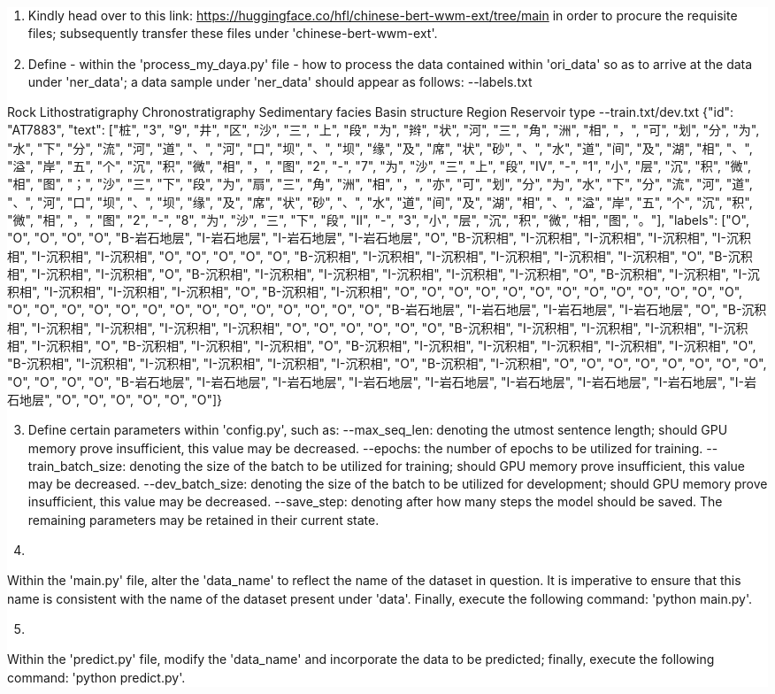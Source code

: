 
1. Kindly head over to this link: https://huggingface.co/hfl/chinese-bert-wwm-ext/tree/main in order to procure the requisite files; subsequently transfer these files under 'chinese-bert-wwm-ext'.

2. Define - within the 'process_my_daya.py' file - how to process the data contained within 'ori_data' so as to arrive at the data under 'ner_data'; a data sample under 'ner_data' should appear as follows:
--labels.txt

  Rock
  Lithostratigraphy
  Chronostratigraphy
  Sedimentary facies
  Basin structure
  Region
  Reservoir type
--train.txt/dev.txt
{"id": "AT7883", "text": ["桩", "3", "9", "井", "区", "沙", "三", "上", "段", "为", "辫", "状", "河", "三", "角", "洲", "相", "，", "可", "划", "分", "为", "水", "下", "分", "流", "河", "道", "、", "河", "口", "坝", "、", "坝", "缘", "及", "席", "状", "砂", "、", "水", "道", "间", "及", "湖", "相", "、", "溢", "岸", "五", "个", "沉", "积", "微", "相", "，", "图", "2", "-", "7", "为", "沙", "三", "上", "段", "Ⅳ", "-", "1", "小", "层", "沉", "积", "微", "相", "图", "；", "沙", "三", "下", "段", "为", "扇", "三", "角", "洲", "相", "，", "亦", "可", "划", "分", "为", "水", "下", "分", "流", "河", "道", "、", "河", "口", "坝", "、", "坝", "缘", "及", "席", "状", "砂", "、", "水", "道", "间", "及", "湖", "相", "、", "溢", "岸", "五", "个", "沉", "积", "微", "相", "，", "图", "2", "-", "8", "为", "沙", "三", "下", "段", "Ⅱ", "-", "3", "小", "层", "沉", "积", "微", "相", "图", "。"], "labels": ["O", "O", "O", "O", "O", "B-岩石地层", "I-岩石地层", "I-岩石地层", "I-岩石地层", "O", "B-沉积相", "I-沉积相", "I-沉积相", "I-沉积相", "I-沉积相", "I-沉积相", "I-沉积相", "O", "O", "O", "O", "O", "B-沉积相", "I-沉积相", "I-沉积相", "I-沉积相", "I-沉积相", "I-沉积相", "O", "B-沉积相", "I-沉积相", "I-沉积相", "O", "B-沉积相", "I-沉积相", "I-沉积相", "I-沉积相", "I-沉积相", "I-沉积相", "O", "B-沉积相", "I-沉积相", "I-沉积相", "I-沉积相", "I-沉积相", "I-沉积相", "O", "B-沉积相", "I-沉积相", "O", "O", "O", "O", "O", "O", "O", "O", "O", "O", "O", "O", "O", "O", "O", "O", "O", "O", "O", "O", "O", "O", "O", "O", "O", "O", "O", "B-岩石地层", "I-岩石地层", "I-岩石地层", "I-岩石地层", "O", "B-沉积相", "I-沉积相", "I-沉积相", "I-沉积相", "I-沉积相", "O", "O", "O", "O", "O", "O", "B-沉积相", "I-沉积相", "I-沉积相", "I-沉积相", "I-沉积相", "I-沉积相", "O", "B-沉积相", "I-沉积相", "I-沉积相", "O", "B-沉积相", "I-沉积相", "I-沉积相", "I-沉积相", "I-沉积相", "I-沉积相", "O", "B-沉积相", "I-沉积相", "I-沉积相", "I-沉积相", "I-沉积相", "I-沉积相", "O", "B-沉积相", "I-沉积相", "O", "O", "O", "O", "O", "O", "O", "O", "O", "O", "O", "O", "B-岩石地层", "I-岩石地层", "I-岩石地层", "I-岩石地层", "I-岩石地层", "I-岩石地层", "I-岩石地层", "I-岩石地层", "I-岩石地层", "O", "O", "O", "O", "O", "O"]}

3. Define certain parameters within 'config.py', such as:
--max_seq_len: denoting the utmost sentence length; should GPU memory prove insufficient, this value may be decreased.
--epochs: the number of epochs to be utilized for training.
--train_batch_size: denoting the size of the batch to be utilized for training; should GPU memory prove insufficient, this value may be decreased.
--dev_batch_size: denoting the size of the batch to be utilized for development; should GPU memory prove insufficient, this value may be decreased.
--save_step: denoting after how many steps the model should be saved.
The remaining parameters may be retained in their current state.

4. 
Within the 'main.py' file, alter the 'data_name' to reflect the name of the dataset in question. It is imperative to ensure that this name is consistent with the name of the dataset present under 'data'. Finally, execute the following command: 'python main.py'.

5. 
Within the 'predict.py' file, modify the 'data_name' and incorporate the data to be predicted; finally, execute the following command: 'python predict.py'.
